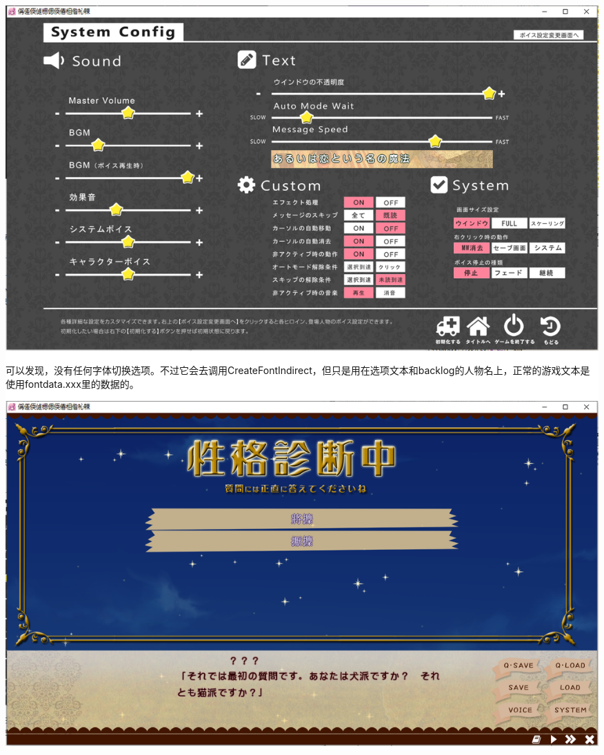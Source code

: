 ![](image/38.png)

可以发现，没有任何字体切换选项。不过它会去调用CreateFontIndirect，但只是用在选项文本和backlog的人物名上，正常的游戏文本是使用fontdata.xxx里的数据的。

![](image/39.png)

